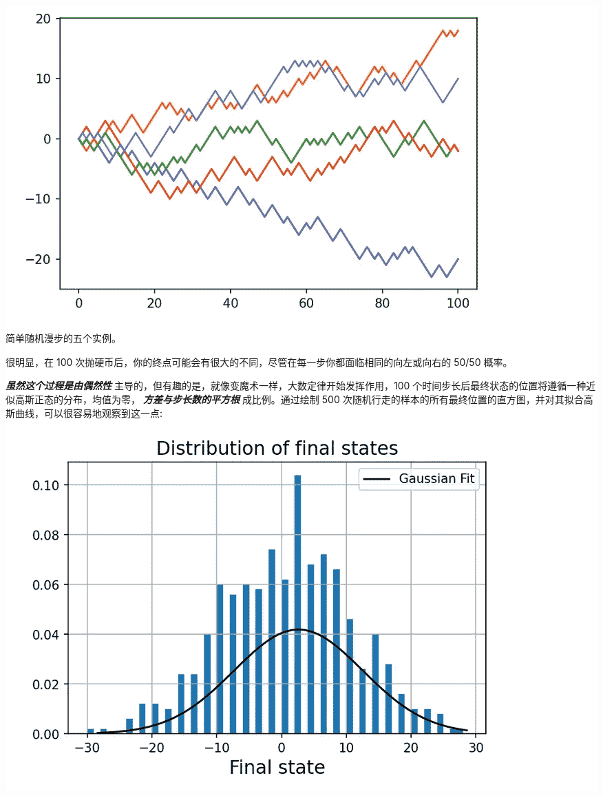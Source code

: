 ![](img/af52f915f1d0858bae13a0263cafab64.png)

简单随机漫步的五个实例。

很明显，在 100 次抛硬币后，你的终点可能会有很大的不同，尽管在每一步你都面临相同的向左或向右的 50/50 概率。

***虽然这个过程是由偶然性*** 主导的，但有趣的是，就像变魔术一样，大数定律开始发挥作用，100 个时间步长后最终状态的位置将遵循一种近似高斯正态的分布，均值为零， ***方差与步长数的平方根*** 成比例。通过绘制 500 次随机行走的样本的所有最终位置的直方图，并对其拟合高斯曲线，可以很容易地观察到这一点:

![](img/be9af0282561749a6b1efcc458b9286b.png)
